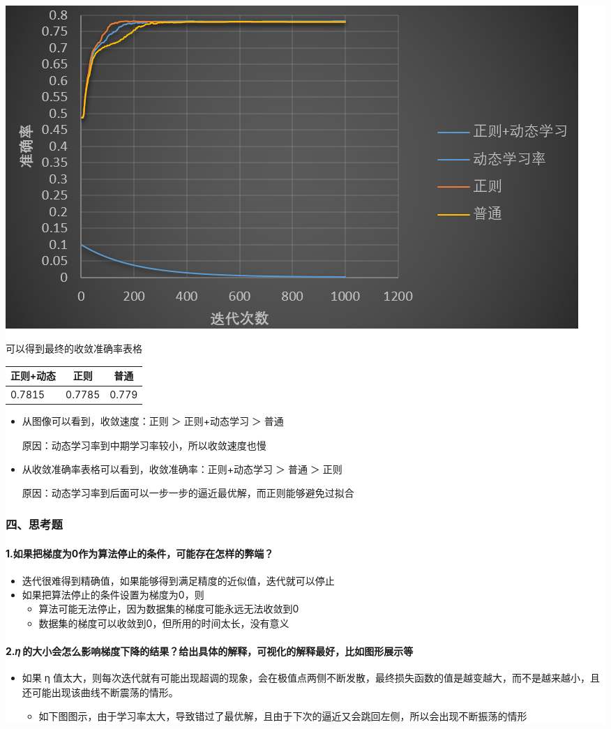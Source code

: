   <img src="picture\16.png" style="zoom: 100%">

  可以得到最终的收敛准确率表格

  | 正则+动态  | 正则     | 普通    |
  | ------ | ------ | ----- |
  | 0.7815 | 0.7785 | 0.779 |

- 从图像可以看到，收敛速度：正则 ＞ 正则+动态学习 ＞ 普通

  原因：动态学习率到中期学习率较小，所以收敛速度也慢

- 从收敛准确率表格可以看到，收敛准确率：正则+动态学习 ＞ 普通 ＞ 正则 

  原因：动态学习率到后面可以一步一步的逼近最优解，而正则能够避免过拟合

### 四、思考题

#### 1.如果把梯度为0作为算法停止的条件，可能存在怎样的弊端？

- 迭代很难得到精确值，如果能够得到满足精度的近似值，迭代就可以停止
- 如果把算法停止的条件设置为梯度为0，则
  - 算法可能无法停止，因为数据集的梯度可能永远无法收敛到0
  - 数据集的梯度可以收敛到0，但所用的时间太长，没有意义

#### 2.𝜂 的大小会怎么影响梯度下降的结果？给出具体的解释，可视化的解释最好，比如图形展示等

- 如果 η 值太大，则每次迭代就有可能出现超调的现象，会在极值点两侧不断发散，最终损失函数的值是越变越大，而不是越来越小，且还可能出现该曲线不断震荡的情形。

  - 如下图图示，由于学习率太大，导致错过了最优解，且由于下次的逼近又会跳回左侧，所以会出现不断振荡的情形
